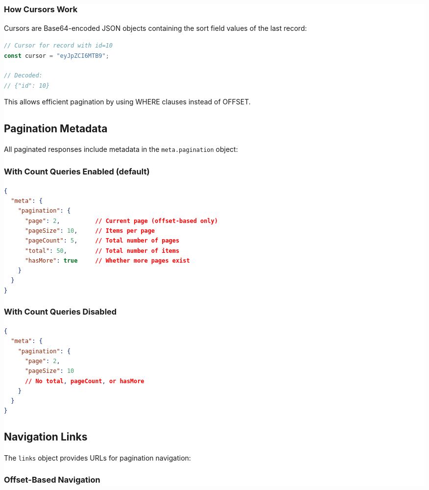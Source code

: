 ### How Cursors Work

Cursors are Base64-encoded JSON objects containing the sort field values of the last record:

```javascript
// Cursor for record with id=10
const cursor = "eyJpZCI6MTB9";

// Decoded:
// {"id": 10}
```

This allows efficient pagination by using WHERE clauses instead of OFFSET.

## Pagination Metadata

All paginated responses include metadata in the `meta.pagination` object:

### With Count Queries Enabled (default)

```json
{
  "meta": {
    "pagination": {
      "page": 2,          // Current page (offset-based only)
      "pageSize": 10,     // Items per page
      "pageCount": 5,     // Total number of pages
      "total": 50,        // Total number of items
      "hasMore": true     // Whether more pages exist
    }
  }
}
```

### With Count Queries Disabled

```json
{
  "meta": {
    "pagination": {
      "page": 2,
      "pageSize": 10
      // No total, pageCount, or hasMore
    }
  }
}
```

## Navigation Links

The `links` object provides URLs for pagination navigation:

### Offset-Based Navigation
